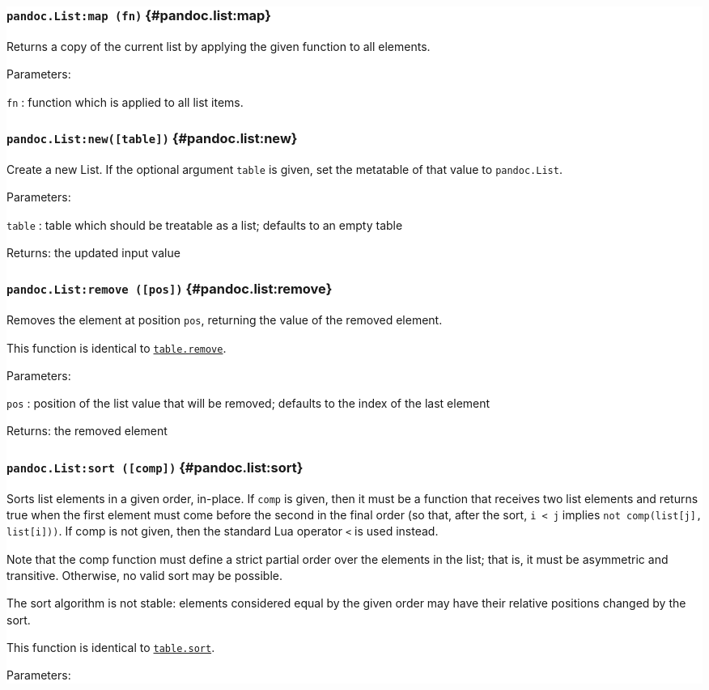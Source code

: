 ### `pandoc.List:map (fn)` {#pandoc.list:map}

Returns a copy of the current list by applying the given function
to all elements.

Parameters:

`fn`
:   function which is applied to all list items.

### `pandoc.List:new([table])` {#pandoc.list:new}

Create a new List. If the optional argument `table` is given, set
the metatable of that value to `pandoc.List`.

Parameters:

`table`
:   table which should be treatable as a list; defaults to an
    empty table

Returns: the updated input value

### `pandoc.List:remove ([pos])` {#pandoc.list:remove}

Removes the element at position `pos`, returning the value of the
removed element.

This function is identical to [`table.remove`][`table.insert`].

Parameters:

`pos`
:   position of the list value that will be removed; defaults to
    the index of the last element

Returns: the removed element

### `pandoc.List:sort ([comp])` {#pandoc.list:sort}

Sorts list elements in a given order, in-place. If `comp` is
given, then it must be a function that receives two list elements
and returns true when the first element must come before the
second in the final order (so that, after the sort, `i < j`
implies `not comp(list[j],list[i]))`. If comp is not given, then
the standard Lua operator `<` is used instead.

Note that the comp function must define a strict partial order
over the elements in the list; that is, it must be asymmetric and
transitive. Otherwise, no valid sort may be possible.

The sort algorithm is not stable: elements considered equal by the
given order may have their relative positions changed by the sort.

This function is identical to [`table.sort`][`table.insert`].

Parameters:


  [Traditional pandoc filters]: https://pandoc.org/filters.html
  [module documentation]: #module-pandoc
  [Para]: #type-para
  [Image]: #type-image
  [List]: #type-list
  [Inline]: #type-inline
  [MetaBlocks]: #type-metablocks
  [Pandoc]: #type-pandoc
  [Block]: #type-block
  ["Remove spaces before normal citations"]: #remove-spaces-before-citations
  [`Inlines`]: #inlines-filter
  [`Meta`]: #type-meta
  [ReaderOptions]: #type-readeroptions
  [WriterOptions]: #type-writeroptions
  [Version]: #type-version
  [CommonState]: #type-commonstate
  [LPeg homepage]: http://www.inf.puc-rio.br/~roberto/lpeg/
  [regex engine]: http://www.inf.puc-rio.br/~roberto/lpeg/re.html
  [`walk_block`]: #pandoc.walk_block
  [`walk_inline`]: #pandoc.walk_inline
  [`read`]: #pandoc.read
  [`pipe`]: #pandoc.pipe
  [`pandoc.mediabag`]: #module-pandoc.mediabag
  [`pandoc.utils`]: #module-pandoc.utils
  [`text` module]: #module-text
  [`mobdebug`]: https://github.com/pkulchenko/MobDebug
  [ZeroBrane]: https://studio.zerobrane.com/
  [1]: https://luarocks.org/modules/paulclinger/mobdebug
  [`luasocket`]: https://luarocks.org/modules/luasocket/luasocket
  [`luarocks`]: https://luarocks.org
  [see detailed instructions here]: https://studio.zerobrane.com/doc-remote-debugging
  [`walk`]: #type-block:walk
  [`pdf2svg`]: https://github.com/dawbarton/pdf2svg
  [`pandoc.Pandoc`]: #pandoc.pandoc
  [Blocks]: #type-blocks
  [traversal order]: #traversal-order
  [MetaValues]: #type-metavalue
  [`pandoc.Meta`]: #pandoc.meta
  [`pandoc.MetaBool`]: #pandoc.metabool
  [`pandoc.MetaString`]: #pandoc.metastring
  [`pandoc.MetaInlines`]: #pandoc.metainlines
  [`pandoc.MetaBlocks`]: #pandoc.metablocks
  [`pandoc.MetaList`]: #pandoc.metalist
  [`pandoc.MetaMap`]: #pandoc.metamap
  [`pandoc.utils.type`]: #pandoc.utils.type
  [`pandoc.BlockQuote`]: #pandoc.blockquote
  [`pandoc.BulletList`]: #pandoc.bulletlist
  [`pandoc.CodeBlock`]: #pandoc.codeblock
  [Attr]: #type-attr
  [Attributes]: #type-attributes
  [`pandoc.DefinitionList`]: #pandoc.definitionlist
  [`pandoc.Div`]: #pandoc.div
  [`pandoc.Header`]: #pandoc.header
  [Inlines]: #type-inlines
  [`pandoc.HorizontalRule`]: #pandoc.horizontalrule
  [`pandoc.LineBlock`]: #pandoc.lineblock
  [`pandoc.Null`]: #pandoc.null
  [`pandoc.OrderedList`]: #pandoc.orderedlist
  [ListAttributes]: #type-listattributes
  [`pandoc.Para`]: #pandoc.para
  [`pandoc.Plain`]: #pandoc.plain
  [`pandoc.RawBlock`]: #pandoc.rawblock
  [`pandoc.Table`]: #pandoc.table
  [Caption]: #type-caption
  [ColSpec]: #type-colspec
  [TableHead]: #type-tablehead
  [TableBody]: #type-tablebody
  [TableFoot]: #type-tablefoot
  [Plain]: #type-plain
  [`pandoc.List` module]: #module-pandoc.list
  [`pandoc.Cite`]: #pandoc.cite
  [Citations]: #type-citation
  [`pandoc.Code`]: #pandoc.code
  [`pandoc.Emph`]: #pandoc.emph
  [`pandoc.Image`]: #pandoc.image
  [`pandoc.LineBreak`]: #pandoc.linebreak
  [`pandoc.Link`]: #pandoc.link
  [`pandoc.Math`]: #pandoc.math
  [`pandoc.Note`]: #pandoc.note
  [`pandoc.Quoted`]: #pandoc.quoted
  [`pandoc.RawInline`]: #pandoc.rawinline
  [`pandoc.SmallCaps`]: #pandoc.smallcaps
  [`pandoc.SoftBreak`]: #pandoc.softbreak
  [`pandoc.Space`]: #pandoc.space
  [`pandoc.Span`]: #pandoc.span
  [`pandoc.Str`]: #pandoc.str
  [`pandoc.Strikeout`]: #pandoc.strikeout
  [`pandoc.Strong`]: #pandoc.strong
  [`pandoc.Subscript`]: #pandoc.subscript
  [`pandoc.Superscript`]: #pandoc.superscript
  [`pandoc.Underline`]: #pandoc.underline
  [SoftBreak]: #type-softbreak
  [Spaces]: #type-space
  [`pandoc.Attr`]: #pandoc.attr
  [Alignment]: #type-alignment
  [`pandoc.Citation`]: #pandoc.citation
  [`pandoc.ListAttributes`]: #pandoc.listattributes
  [Cell]: #type-cell
  [Row]: #type-row
  [Template]: #type-template
  [LogMessage]: #type-logmessage
  [`pandoc.List`]: #pandoc.list
  [Tables]: #type-table
  [`pandoc.utils.to_simple_table`]: #pandoc.utils.to_simple_table
  [`pandoc.utils.from_simple_table`]: #pandoc.utils.from_simple_table
  [`pandoc.SimpleTable`]: #pandoc.simpletable
  [`pandoc.types.Version`]: #pandoc.types.version
  [BlockQuote]: #type-blockquote
  [BulletList]: #type-bulletlist
  [CodeBlock]: #type-codeblock
  [DefinitionList]: #type-definitionlist
  [Div]: #type-div
  [Header]: #type-header
  [HorizontalRule]: #type-horizontalrule
  [LineBlock]: #type-lineblock
  [Null]: #type-null
  [OrderedList]: #type-orderedlist
  [RawBlock]: #type-rawblock
  [Cite]: #type-cite
  [Code]: #type-code
  [Emph]: #type-emph
  [LineBreak]: #type-linebreak
  [Link]: #type-link
  [Math]: #type-math
  [Note]: #type-note
  [Quoted]: #type-quoted
  [RawInline]: #type-rawinline
  [SmallCaps]: #type-smallcaps
  [Span]: #type-span
  [Str]: #type-str
  [Strikeout]: #type-strikeout
  [Strong]: #type-strong
  [Subscript]: #type-subscript
  [Superscript]: #type-superscript
  [Underline]: #type-underline
  [SimpleTable]: #type-simpletable
  [`pandoc.utils.sha1`]: #pandoc.utils.sha1
  [Lua type reference]: #lua-type-reference
  [`list`]: #pandoc.mediabag.list
  [2]: #pandoc.list:new
  [`table.insert`]: https://www.lua.org/manual/5.3/manual.html#6.6
  [this blog post]: https://neilmitchell.blogspot.co.uk/2015/10/filepaths-are-subtle-symlinks-are-hard.html